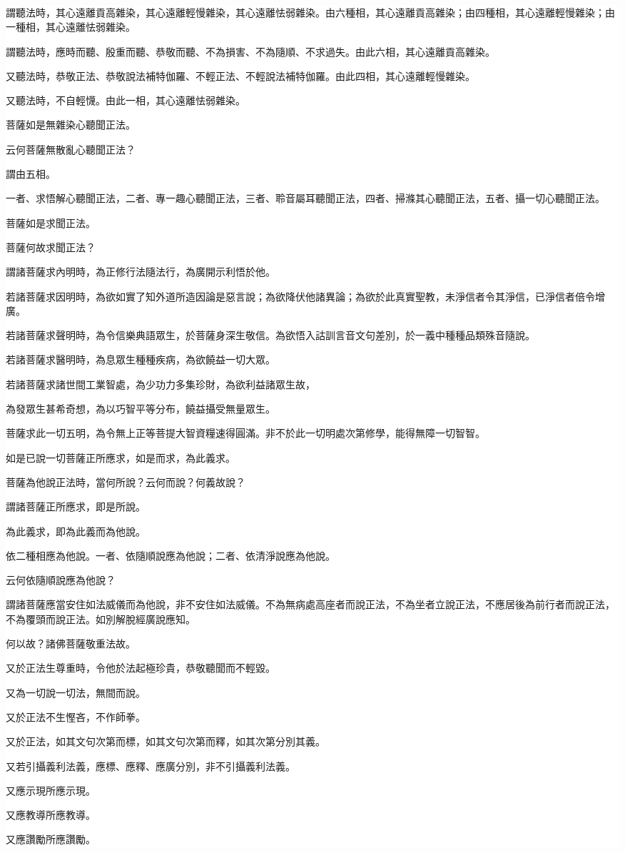 謂聽法時，其心遠離貢高雜染，其心遠離輕慢雜染，其心遠離怯弱雜染。由六種相，其心遠離貢高雜染；由四種相，其心遠離輕慢雜染；由一種相，其心遠離怯弱雜染。

謂聽法時，應時而聽、殷重而聽、恭敬而聽、不為損害、不為隨順、不求過失。由此六相，其心遠離貢高雜染。

又聽法時，恭敬正法、恭敬說法補特伽羅、不輕正法、不輕說法補特伽羅。由此四相，其心遠離輕慢雜染。

又聽法時，不自輕懱。由此一相，其心遠離怯弱雜染。

菩薩如是無雜染心聽聞正法。

云何菩薩無散亂心聽聞正法？

謂由五相。

一者、求悟解心聽聞正法，二者、專一趣心聽聞正法，三者、聆音屬耳聽聞正法，四者、掃滌其心聽聞正法，五者、攝一切心聽聞正法。

菩薩如是求聞正法。

菩薩何故求聞正法？

謂諸菩薩求內明時，為正修行法隨法行，為廣開示利悟於他。

若諸菩薩求因明時，為欲如實了知外道所造因論是惡言說；為欲降伏他諸異論；為欲於此真實聖教，未淨信者令其淨信，已淨信者倍令增廣。

若諸菩薩求聲明時，為令信樂典語眾生，於菩薩身深生敬信。為欲悟入詁訓言音文句差別，於一義中種種品類殊音隨說。

若諸菩薩求醫明時，為息眾生種種疾病，為欲饒益一切大眾。

若諸菩薩求諸世間工業智處，為少功力多集珍財，為欲利益諸眾生故，

為發眾生甚希奇想，為以巧智平等分布，饒益攝受無量眾生。

菩薩求此一切五明，為令無上正等菩提大智資糧速得圓滿。非不於此一切明處次第修學，能得無障一切智智。

如是已說一切菩薩正所應求，如是而求，為此義求。

菩薩為他說正法時，當何所說？云何而說？何義故說？

謂諸菩薩正所應求，即是所說。

為此義求，即為此義而為他說。

依二種相應為他說。一者、依隨順說應為他說；二者、依清淨說應為他說。

云何依隨順說應為他說？

謂諸菩薩應當安住如法威儀而為他說，非不安住如法威儀。不為無病處高座者而說正法，不為坐者立說正法，不應居後為前行者而說正法，不為覆頭而說正法。如別解脫經廣說應知。

何以故？諸佛菩薩敬重法故。

又於正法生尊重時，令他於法起極珍貴，恭敬聽聞而不輕毀。

又為一切說一切法，無間而說。

又於正法不生慳吝，不作師拳。

又於正法，如其文句次第而標，如其文句次第而釋，如其次第分別其義。

又若引攝義利法義，應標、應釋、應廣分別，非不引攝義利法義。

又應示現所應示現。

又應教導所應教導。

又應讚勵所應讚勵。
